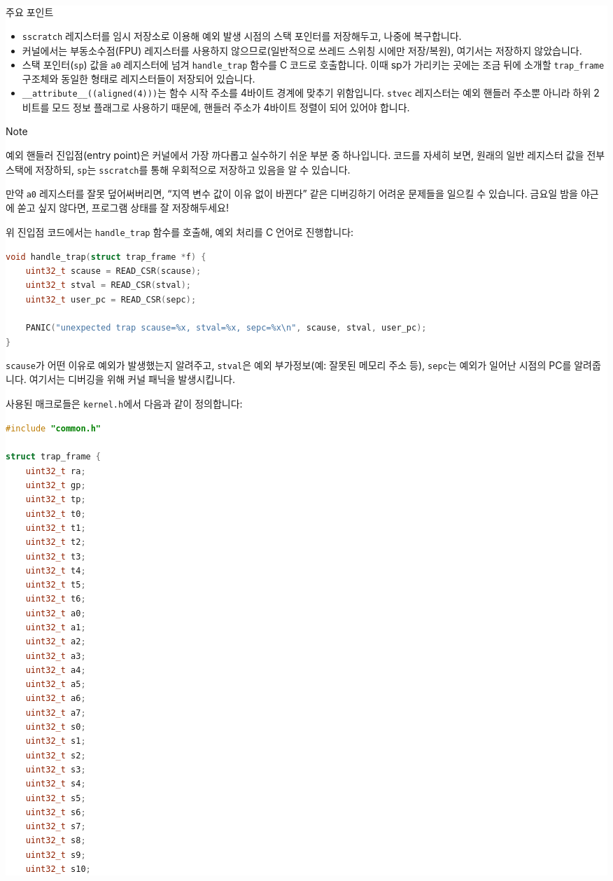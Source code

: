 주요 포인트
- `sscratch` 레지스터를 임시 저장소로 이용해 예외 발생 시점의 스택 포인터를 저장해두고, 나중에 복구합니다.
- 커널에서는 부동소수점(FPU) 레지스터를 사용하지 않으므로(일반적으로 쓰레드 스위칭 시에만 저장/복원), 여기서는 저장하지 않았습니다.
- 스택 포인터(`sp`) 값을 `a0` 레지스터에 넘겨 `handle_trap` 함수를 C 코드로 호출합니다. 이때 sp가 가리키는 곳에는 조금 뒤에 소개할 `trap_frame` 구조체와 동일한 형태로 레지스터들이 저장되어 있습니다.
- `__attribute__((aligned(4)))`는 함수 시작 주소를 4바이트 경계에 맞추기 위함입니다. `stvec` 레지스터는 예외 핸들러 주소뿐 아니라 하위 2비트를 모드 정보 플래그로 사용하기 때문에, 핸들러 주소가 4바이트 정렬이 되어 있어야 합니다.

> [!NOTE]
>
> 예외 핸들러 진입점(entry point)은 커널에서 가장 까다롭고 실수하기 쉬운 부분 중 하나입니다. 코드를 자세히 보면, 원래의 일반 레지스터 값을 전부 스택에 저장하되, `sp`는 `sscratch`를 통해 우회적으로 저장하고 있음을 알 수 있습니다.
>
> 만약 `a0` 레지스터를 잘못 덮어써버리면, “지역 변수 값이 이유 없이 바뀐다” 같은 디버깅하기 어려운 문제들을 일으킬 수 있습니다. 금요일 밤을 야근에 쏟고 싶지 않다면, 프로그램 상태를 잘 저장해두세요!


위 진입점 코드에서는 `handle_trap` 함수를 호출해, 예외 처리를 C 언어로 진행합니다:


```c [kernel.c]
void handle_trap(struct trap_frame *f) {
    uint32_t scause = READ_CSR(scause);
    uint32_t stval = READ_CSR(stval);
    uint32_t user_pc = READ_CSR(sepc);

    PANIC("unexpected trap scause=%x, stval=%x, sepc=%x\n", scause, stval, user_pc);
}
```

`scause`가 어떤 이유로 예외가 발생했는지 알려주고, `stval`은 예외 부가정보(예: 잘못된 메모리 주소 등), `sepc`는 예외가 일어난 시점의 PC를 알려줍니다. 여기서는 디버깅을 위해 커널 패닉을 발생시킵니다.

사용된 매크로들은 `kernel.h`에서 다음과 같이 정의합니다:

```c [kernel.h]
#include "common.h"

struct trap_frame {
    uint32_t ra;
    uint32_t gp;
    uint32_t tp;
    uint32_t t0;
    uint32_t t1;
    uint32_t t2;
    uint32_t t3;
    uint32_t t4;
    uint32_t t5;
    uint32_t t6;
    uint32_t a0;
    uint32_t a1;
    uint32_t a2;
    uint32_t a3;
    uint32_t a4;
    uint32_t a5;
    uint32_t a6;
    uint32_t a7;
    uint32_t s0;
    uint32_t s1;
    uint32_t s2;
    uint32_t s3;
    uint32_t s4;
    uint32_t s5;
    uint32_t s6;
    uint32_t s7;
    uint32_t s8;
    uint32_t s9;
    uint32_t s10;
```